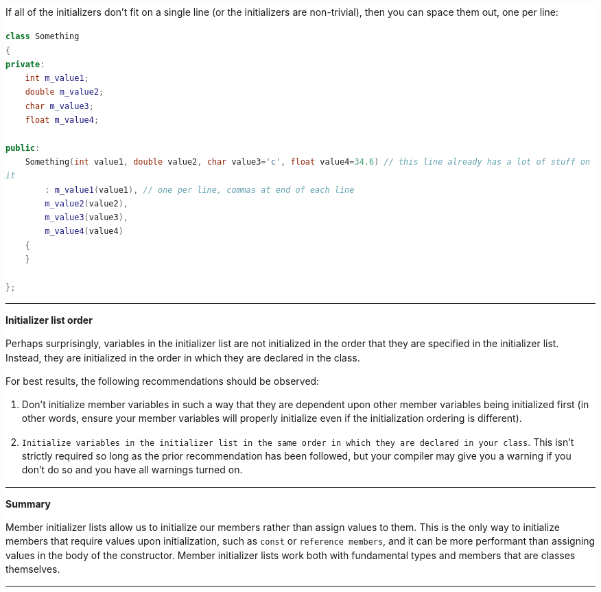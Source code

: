 

If all of the initializers don’t fit on a single line (or the initializers are non-trivial), then you can space them out, one per line:

```c++
class Something
{
private:
    int m_value1;
    double m_value2;
    char m_value3;
    float m_value4;
 
public:
    Something(int value1, double value2, char value3='c', float value4=34.6) // this line already has a lot of stuff on it
        : m_value1(value1), // one per line, commas at end of each line
        m_value2(value2),
        m_value3(value3),
        m_value4(value4) 
    {
    }
 
};
```

---

**Initializer list order**

Perhaps surprisingly, variables in the initializer list are not initialized in the order that they are specified in the initializer list. Instead, they are initialized in the order in which they are declared in the class.

For best results, the following recommendations should be observed:

1) Don’t initialize member variables in such a way that they are dependent upon other member variables being initialized first (in other words, ensure your member variables will properly initialize even if the initialization ordering is different).

2) `Initialize variables in the initializer list in the same order in which they are declared in your class`. This isn’t strictly required so long as the prior recommendation has been followed, but your compiler may give you a warning if you don’t do so and you have all warnings turned on.


---

**Summary**

Member initializer lists allow us to initialize our members rather than assign values to them. This is the only way to initialize members that require values upon initialization, such as `const` or `reference members`, and it can be more performant than assigning values in the body of the constructor. Member initializer lists work both with fundamental types and members that are classes themselves.


---
